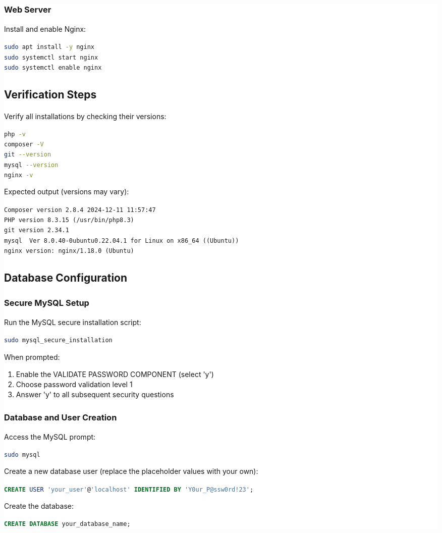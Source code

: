 ### Web Server
Install and enable Nginx:
```bash
sudo apt install -y nginx
sudo systemctl start nginx
sudo systemctl enable nginx
```

## Verification Steps
Verify all installations by checking their versions:
```bash
php -v
composer -V
git --version
mysql --version
nginx -v
```

Expected output (versions may vary):
```
Composer version 2.8.4 2024-12-11 11:57:47
PHP version 8.3.15 (/usr/bin/php8.3)
git version 2.34.1
mysql  Ver 8.0.40-0ubuntu0.22.04.1 for Linux on x86_64 ((Ubuntu))
nginx version: nginx/1.18.0 (Ubuntu)
```

## Database Configuration
### Secure MySQL Setup
Run the MySQL secure installation script:
```bash
sudo mysql_secure_installation
```

When prompted:
1. Enable the VALIDATE PASSWORD COMPONENT (select 'y')
2. Choose password validation level 1
3. Answer 'y' to all subsequent security questions

### Database and User Creation
Access the MySQL prompt:
```bash
sudo mysql
```

Create a new database user (replace the placeholder values with your own):
```sql
CREATE USER 'your_user'@'localhost' IDENTIFIED BY 'Y0ur_P@ssw0rd!23';
```

Create the database:
```sql
CREATE DATABASE your_database_name;
```
